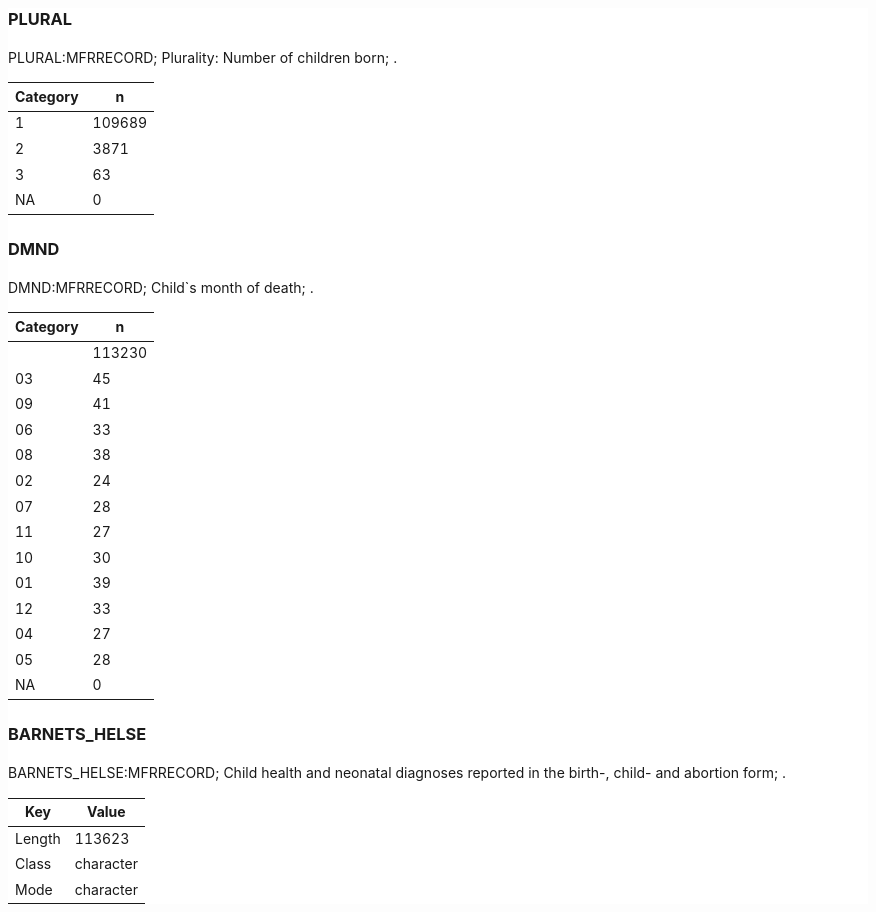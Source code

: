 
### PLURAL
PLURAL:MFRRECORD; Plurality: Number of children born; . 


| Category | n |
| -------- | - |
| 1 | 109689 |
| 2 | 3871 |
| 3 | 63 |
| NA | 0 |


### DMND
DMND:MFRRECORD; Child`s month of death; . 


| Category | n |
| -------- | - |
|  | 113230 |
| 03 | 45 |
| 09 | 41 |
| 06 | 33 |
| 08 | 38 |
| 02 | 24 |
| 07 | 28 |
| 11 | 27 |
| 10 | 30 |
| 01 | 39 |
| 12 | 33 |
| 04 | 27 |
| 05 | 28 |
| NA | 0 |


### BARNETS_HELSE
BARNETS_HELSE:MFRRECORD; Child health and neonatal diagnoses reported in the birth-, child- and abortion form; . 


| Key | Value |
| --- | ----- |
| Length | 113623 |
| Class | character |
| Mode | character |
